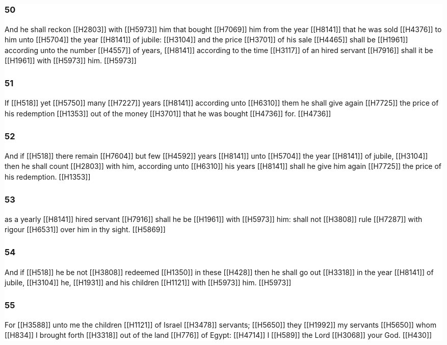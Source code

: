 ### 50
And he shall reckon [[H2803]] with [[H5973]] him that bought [[H7069]] him from the year [[H8141]] that he was sold [[H4376]] to him unto [[H5704]] the year [[H8141]] of jubile: [[H3104]] and the price [[H3701]] of his sale [[H4465]] shall be [[H1961]] according unto the number [[H4557]] of years, [[H8141]] according to the time [[H3117]] of an hired servant [[H7916]] shall it be [[H1961]] with [[H5973]] him. [[H5973]]

### 51
If [[H518]] yet [[H5750]] many [[H7227]] years [[H8141]] according unto [[H6310]] them he shall give again [[H7725]] the price of his redemption [[H1353]] out of the money [[H3701]] that he was bought [[H4736]] for. [[H4736]]

### 52
And if [[H518]] there remain [[H7604]] but few [[H4592]] years [[H8141]] unto [[H5704]] the year [[H8141]] of jubile, [[H3104]] then he shall count [[H2803]] with him, according unto [[H6310]] his years [[H8141]] shall he give him again [[H7725]] the price of his redemption. [[H1353]]

### 53
as a yearly [[H8141]] hired servant [[H7916]] shall he be [[H1961]] with [[H5973]] him: shall not [[H3808]] rule [[H7287]] with rigour [[H6531]] over him in thy sight. [[H5869]]

### 54
And if [[H518]] he be not [[H3808]] redeemed [[H1350]] in these [[H428]] then he shall go out [[H3318]] in the year [[H8141]] of jubile, [[H3104]] he, [[H1931]] and his children [[H1121]] with [[H5973]] him. [[H5973]]

### 55
For [[H3588]] unto me the children [[H1121]] of Israel [[H3478]] servants; [[H5650]] they [[H1992]] my servants [[H5650]] whom [[H834]] I brought forth [[H3318]] out of the land [[H776]] of Egypt: [[H4714]] I [[H589]] the Lord [[H3068]] your God. [[H430]]
